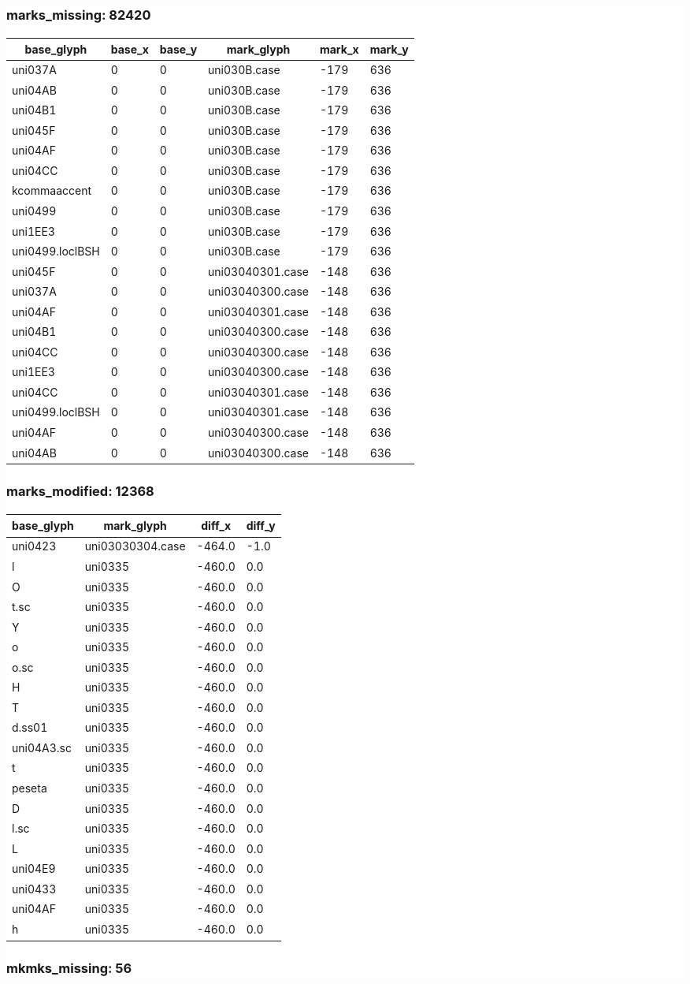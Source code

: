 ### marks_missing: 82420

base_glyph | base_x | base_y | mark_glyph | mark_x | mark_y
--- | --- | --- | --- | --- | --- | 
uni037A | 0 | 0 | uni030B.case | -179 | 636
uni04AB | 0 | 0 | uni030B.case | -179 | 636
uni04B1 | 0 | 0 | uni030B.case | -179 | 636
uni045F | 0 | 0 | uni030B.case | -179 | 636
uni04AF | 0 | 0 | uni030B.case | -179 | 636
uni04CC | 0 | 0 | uni030B.case | -179 | 636
kcommaaccent | 0 | 0 | uni030B.case | -179 | 636
uni0499 | 0 | 0 | uni030B.case | -179 | 636
uni1EE3 | 0 | 0 | uni030B.case | -179 | 636
uni0499.loclBSH | 0 | 0 | uni030B.case | -179 | 636
uni045F | 0 | 0 | uni03040301.case | -148 | 636
uni037A | 0 | 0 | uni03040300.case | -148 | 636
uni04AF | 0 | 0 | uni03040301.case | -148 | 636
uni04B1 | 0 | 0 | uni03040300.case | -148 | 636
uni04CC | 0 | 0 | uni03040300.case | -148 | 636
uni1EE3 | 0 | 0 | uni03040300.case | -148 | 636
uni04CC | 0 | 0 | uni03040301.case | -148 | 636
uni0499.loclBSH | 0 | 0 | uni03040301.case | -148 | 636
uni04AF | 0 | 0 | uni03040300.case | -148 | 636
uni04AB | 0 | 0 | uni03040300.case | -148 | 636

### marks_modified: 12368

base_glyph | mark_glyph | diff_x | diff_y
--- | --- | --- | --- | 
uni0423 | uni03030304.case | -464.0 | -1.0
l | uni0335 | -460.0 | 0.0
O | uni0335 | -460.0 | 0.0
t.sc | uni0335 | -460.0 | 0.0
Y | uni0335 | -460.0 | 0.0
o | uni0335 | -460.0 | 0.0
o.sc | uni0335 | -460.0 | 0.0
H | uni0335 | -460.0 | 0.0
T | uni0335 | -460.0 | 0.0
d.ss01 | uni0335 | -460.0 | 0.0
uni04A3.sc | uni0335 | -460.0 | 0.0
t | uni0335 | -460.0 | 0.0
peseta | uni0335 | -460.0 | 0.0
D | uni0335 | -460.0 | 0.0
l.sc | uni0335 | -460.0 | 0.0
L | uni0335 | -460.0 | 0.0
uni04E9 | uni0335 | -460.0 | 0.0
uni0433 | uni0335 | -460.0 | 0.0
uni04AF | uni0335 | -460.0 | 0.0
h | uni0335 | -460.0 | 0.0

### mkmks_missing: 56
